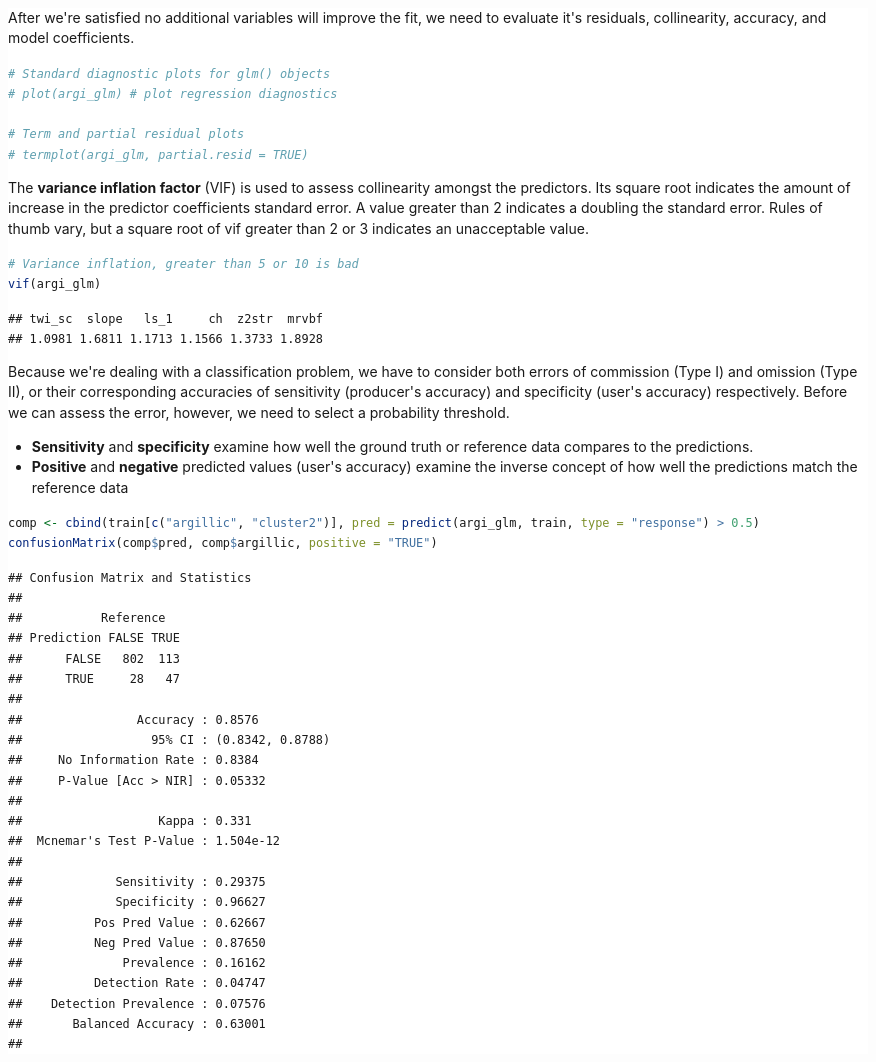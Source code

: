 After we're satisfied no additional variables will improve the fit, we need to evaluate it's residuals, collinearity, accuracy, and model coefficients.


```r
# Standard diagnostic plots for glm() objects
# plot(argi_glm) # plot regression diagnostics

# Term and partial residual plots
# termplot(argi_glm, partial.resid = TRUE)
```

The **variance inflation factor** (VIF) is used to assess collinearity amongst the predictors. Its square root indicates the amount of increase in the predictor coefficients standard error. A value greater than 2 indicates a doubling the standard error. Rules of thumb vary, but a square root of vif greater than 2 or 3 indicates an unacceptable value.


```r
# Variance inflation, greater than 5 or 10 is bad
vif(argi_glm)
```

```
## twi_sc  slope   ls_1     ch  z2str  mrvbf 
## 1.0981 1.6811 1.1713 1.1566 1.3733 1.8928
```


Because we're dealing with a classification problem, we have to consider both errors of commission (Type I) and omission (Type II), or their corresponding accuracies of sensitivity (producer's accuracy) and specificity (user's accuracy) respectively. Before we can assess the error, however, we need to select a probability threshold. 

- **Sensitivity** and **specificity** examine how well the ground truth or reference data compares to the predictions. 
- **Positive** and **negative** predicted values (user's accuracy) examine the inverse concept of how well the predictions match the reference data


```r
comp <- cbind(train[c("argillic", "cluster2")], pred = predict(argi_glm, train, type = "response") > 0.5)
confusionMatrix(comp$pred, comp$argillic, positive = "TRUE")
```

```
## Confusion Matrix and Statistics
## 
##           Reference
## Prediction FALSE TRUE
##      FALSE   802  113
##      TRUE     28   47
##                                           
##                Accuracy : 0.8576          
##                  95% CI : (0.8342, 0.8788)
##     No Information Rate : 0.8384          
##     P-Value [Acc > NIR] : 0.05332         
##                                           
##                   Kappa : 0.331           
##  Mcnemar's Test P-Value : 1.504e-12       
##                                           
##             Sensitivity : 0.29375         
##             Specificity : 0.96627         
##          Pos Pred Value : 0.62667         
##          Neg Pred Value : 0.87650         
##              Prevalence : 0.16162         
##          Detection Rate : 0.04747         
##    Detection Prevalence : 0.07576         
##       Balanced Accuracy : 0.63001         
##                                           
```